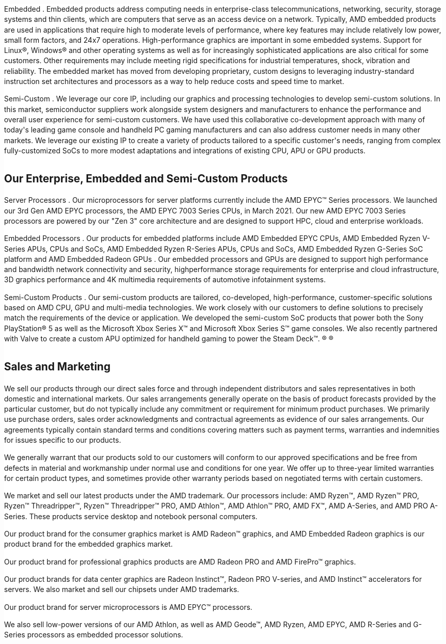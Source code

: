 <p>Embedded . Embedded products address computing needs in enterprise-class telecommunications, networking, security, storage systems and thin clients, which are computers that serve as an access device on a network. Typically, AMD embedded products are used in applications that require high to moderate levels of performance, where key features may include relatively low power, small form factors, and 24x7 operations. High-performance graphics are important in some embedded systems. Support for Linux®, Windows® and other operating systems as well as for increasingly sophisticated applications are also critical for some customers. Other requirements may include meeting rigid specifications for industrial temperatures, shock, vibration and reliability. The embedded market has moved from developing proprietary, custom designs to leveraging industry-standard instruction set architectures and processors as a way to help reduce costs and speed time to market.</p>
<p>Semi-Custom . We leverage our core IP, including our graphics and processing technologies to develop semi-custom solutions. In this market, semiconductor suppliers work alongside system designers and manufacturers to enhance the performance and overall user experience for semi-custom customers. We have used this collaborative co-development approach with many of today's leading game console and handheld PC gaming manufacturers and can also address customer needs in many other markets. We leverage our existing IP to create a variety of products tailored to a specific customer's needs, ranging from complex fully-customized SoCs to more modest adaptations and integrations of existing CPU, APU or GPU products.</p>
<h2>Our Enterprise, Embedded and Semi-Custom Products</h2>
<p>Server Processors . Our microprocessors for server platforms currently include the AMD EPYC™ Series processors. We launched our 3rd Gen AMD EPYC processors, the AMD EPYC 7003 Series CPUs, in March 2021. Our new AMD EPYC 7003 Series processors are powered by our "Zen 3" core architecture and are designed to support HPC, cloud and enterprise workloads.</p>
<p>Embedded Processors . Our products for embedded platforms include AMD Embedded EPYC CPUs, AMD Embedded Ryzen V-Series APUs, CPUs and SoCs, AMD Embedded Ryzen R-Series APUs, CPUs and SoCs, AMD Embedded Ryzen G-Series SoC platform and AMD Embedded Radeon GPUs . Our embedded processors and GPUs are designed to support high performance and bandwidth network connectivity and security, highperformance storage requirements for enterprise and cloud infrastructure, 3D graphics performance and 4K multimedia requirements of automotive infotainment systems.</p>
<p>Semi-Custom Products . Our semi-custom products are tailored, co-developed, high-performance, customer-specific solutions based on AMD CPU, GPU and multi-media technologies. We work closely with our customers to define solutions to precisely match the requirements of the device or application. We developed the semi-custom SoC products that power both the Sony PlayStation® 5 as well as the Microsoft Xbox Series X™ and Microsoft Xbox Series S™ game consoles. We also recently partnered with Valve to create a custom APU optimized for handheld gaming to power the Steam Deck™. ® ®</p>
<h2>Sales and Marketing</h2>
<p>We sell our products through our direct sales force and through independent distributors and sales representatives in both domestic and international markets. Our sales arrangements generally operate on the basis of product forecasts provided by the particular customer, but do not typically include any commitment or requirement for minimum product purchases. We primarily use purchase orders, sales order acknowledgments and contractual agreements as evidence of our sales arrangements. Our agreements typically contain standard terms and conditions covering matters such as payment terms, warranties and indemnities for issues specific to our products.</p>
<p>We generally warrant that our products sold to our customers will conform to our approved specifications and be free from defects in material and workmanship under normal use and conditions for one year. We offer up to three-year limited warranties for certain product types, and sometimes provide other warranty periods based on negotiated terms with certain customers.</p>
<p>We market and sell our latest products under the AMD trademark. Our processors include: AMD Ryzen™, AMD Ryzen™ PRO, Ryzen™ Threadripper™, Ryzen™ Threadripper™ PRO, AMD Athlon™, AMD Athlon™ PRO, AMD FX™, AMD A-Series, and AMD PRO A-Series. These products service desktop and notebook personal computers.</p>
<p>Our product brand for the consumer graphics market is AMD Radeon™ graphics, and AMD Embedded Radeon graphics is our product brand for the embedded graphics market.</p>
<p>Our product brand for professional graphics products are AMD Radeon PRO and AMD FirePro™ graphics.</p>
<p>Our product brands for data center graphics are Radeon Instinct™, Radeon PRO V-series, and AMD Instinct™ accelerators for servers. We also market and sell our chipsets under AMD trademarks.</p>
<p>Our product brand for server microprocessors is AMD EPYC™ processors.</p>
<p>We also sell low-power versions of our AMD Athlon, as well as AMD Geode™, AMD Ryzen, AMD EPYC, AMD R-Series and G-Series processors as embedded processor solutions.</p>